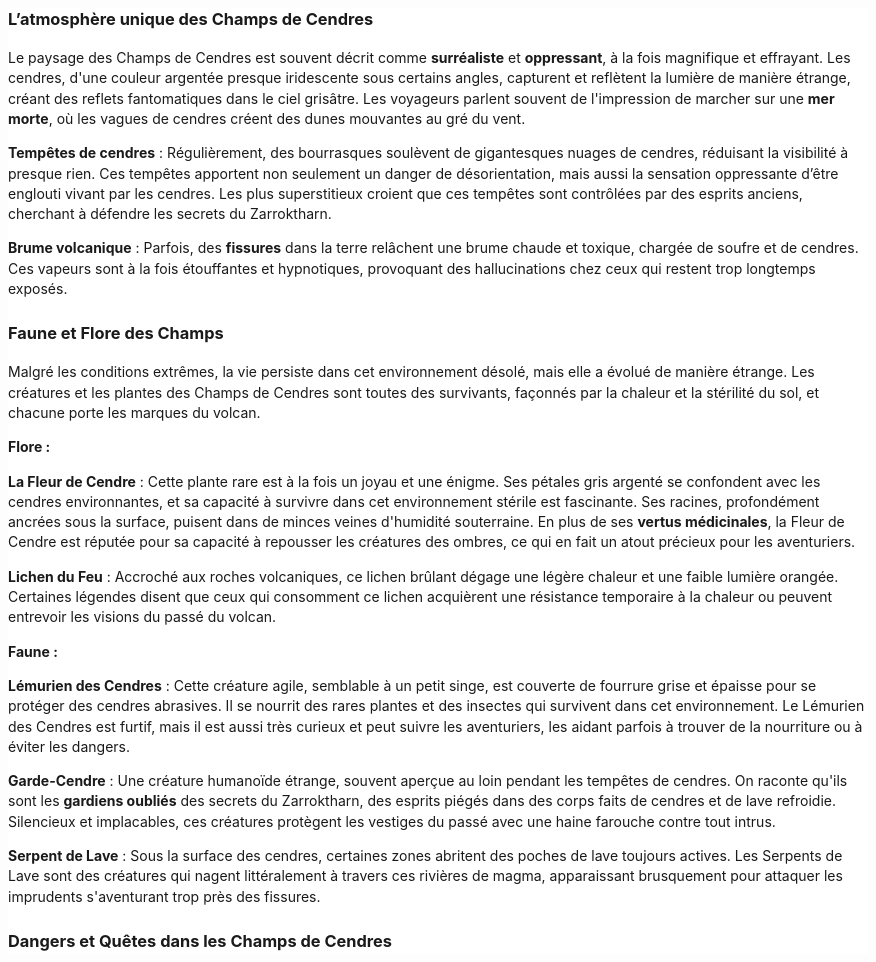 ### L’atmosphère unique des Champs de Cendres

Le paysage des Champs de Cendres est souvent décrit comme **surréaliste** et **oppressant**, à la fois magnifique et effrayant. Les cendres, d'une couleur argentée presque iridescente sous certains angles, capturent et reflètent la lumière de manière étrange, créant des reflets fantomatiques dans le ciel grisâtre. Les voyageurs parlent souvent de l'impression de marcher sur une **mer morte**, où les vagues de cendres créent des dunes mouvantes au gré du vent.

**Tempêtes de cendres** : Régulièrement, des bourrasques soulèvent de gigantesques nuages de cendres, réduisant la visibilité à presque rien. Ces tempêtes apportent non seulement un danger de désorientation, mais aussi la sensation oppressante d’être englouti vivant par les cendres. Les plus superstitieux croient que ces tempêtes sont contrôlées par des esprits anciens, cherchant à défendre les secrets du Zarroktharn.

**Brume volcanique** : Parfois, des **fissures** dans la terre relâchent une brume chaude et toxique, chargée de soufre et de cendres. Ces vapeurs sont à la fois étouffantes et hypnotiques, provoquant des hallucinations chez ceux qui restent trop longtemps exposés.

### Faune et Flore des Champs

Malgré les conditions extrêmes, la vie persiste dans cet environnement désolé, mais elle a évolué de manière étrange. Les créatures et les plantes des Champs de Cendres sont toutes des survivants, façonnés par la chaleur et la stérilité du sol, et chacune porte les marques du volcan.

**Flore :**

**La Fleur de Cendre** : Cette plante rare est à la fois un joyau et une énigme. Ses pétales gris argenté se confondent avec les cendres environnantes, et sa capacité à survivre dans cet environnement stérile est fascinante. Ses racines, profondément ancrées sous la surface, puisent dans de minces veines d'humidité souterraine. En plus de ses **vertus médicinales**, la Fleur de Cendre est réputée pour sa capacité à repousser les créatures des ombres, ce qui en fait un atout précieux pour les aventuriers.

**Lichen du Feu** : Accroché aux roches volcaniques, ce lichen brûlant dégage une légère chaleur et une faible lumière orangée. Certaines légendes disent que ceux qui consomment ce lichen acquièrent une résistance temporaire à la chaleur ou peuvent entrevoir les visions du passé du volcan.

**Faune :**

**Lémurien des Cendres** : Cette créature agile, semblable à un petit singe, est couverte de fourrure grise et épaisse pour se protéger des cendres abrasives. Il se nourrit des rares plantes et des insectes qui survivent dans cet environnement. Le Lémurien des Cendres est furtif, mais il est aussi très curieux et peut suivre les aventuriers, les aidant parfois à trouver de la nourriture ou à éviter les dangers.

**Garde-Cendre** : Une créature humanoïde étrange, souvent aperçue au loin pendant les tempêtes de cendres. On raconte qu'ils sont les **gardiens oubliés** des secrets du Zarroktharn, des esprits piégés dans des corps faits de cendres et de lave refroidie. Silencieux et implacables, ces créatures protègent les vestiges du passé avec une haine farouche contre tout intrus.

**Serpent de Lave** : Sous la surface des cendres, certaines zones abritent des poches de lave toujours actives. Les Serpents de Lave sont des créatures qui nagent littéralement à travers ces rivières de magma, apparaissant brusquement pour attaquer les imprudents s'aventurant trop près des fissures.

### Dangers et Quêtes dans les Champs de Cendres
